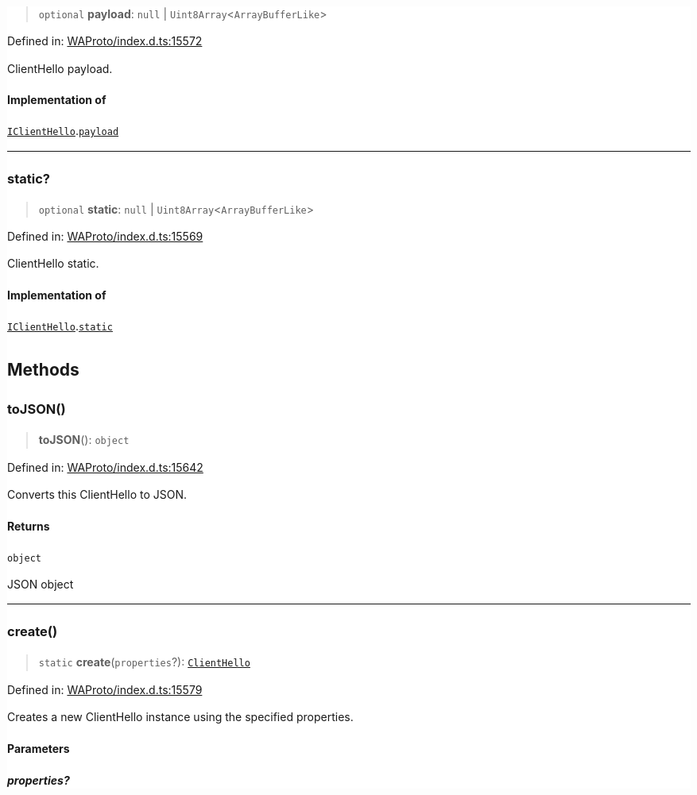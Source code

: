 > `optional` **payload**: `null` \| `Uint8Array`\<`ArrayBufferLike`\>

Defined in: [WAProto/index.d.ts:15572](https://github.com/Fokusdotid/bail/blob/043003e0dc220c8f52aef36f90c7026f3a192427/WAProto/index.d.ts#L15572)

ClientHello payload.

#### Implementation of

[`IClientHello`](../interfaces/IClientHello.md).[`payload`](../interfaces/IClientHello.md#payload)

***

### static?

> `optional` **static**: `null` \| `Uint8Array`\<`ArrayBufferLike`\>

Defined in: [WAProto/index.d.ts:15569](https://github.com/Fokusdotid/bail/blob/043003e0dc220c8f52aef36f90c7026f3a192427/WAProto/index.d.ts#L15569)

ClientHello static.

#### Implementation of

[`IClientHello`](../interfaces/IClientHello.md).[`static`](../interfaces/IClientHello.md#static)

## Methods

### toJSON()

> **toJSON**(): `object`

Defined in: [WAProto/index.d.ts:15642](https://github.com/Fokusdotid/bail/blob/043003e0dc220c8f52aef36f90c7026f3a192427/WAProto/index.d.ts#L15642)

Converts this ClientHello to JSON.

#### Returns

`object`

JSON object

***

### create()

> `static` **create**(`properties`?): [`ClientHello`](ClientHello.md)

Defined in: [WAProto/index.d.ts:15579](https://github.com/Fokusdotid/bail/blob/043003e0dc220c8f52aef36f90c7026f3a192427/WAProto/index.d.ts#L15579)

Creates a new ClientHello instance using the specified properties.

#### Parameters

##### properties?

